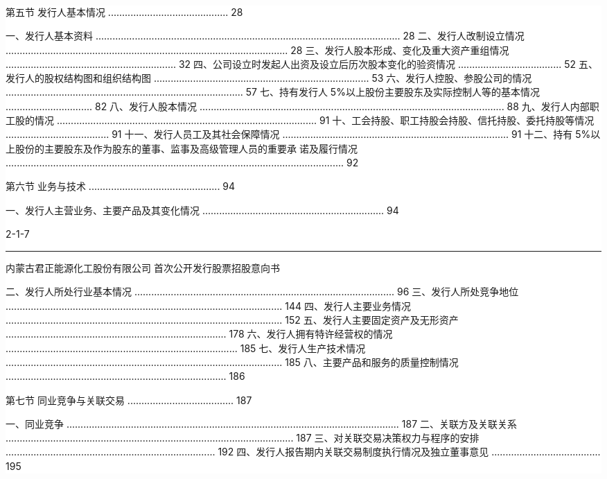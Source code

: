 第五节 发行人基本情况 ........................................... 28

一、发行人基本资料 ............................................................................................................. 28
二、发行人改制设立情况 ..................................................................................................... 28
三、发行人股本形成、变化及重大资产重组情况 ............................................................. 32
四、公司设立时发起人出资及设立后历次股本变化的验资情况 ..................................... 52
五、发行人的股权结构图和组织结构图 ............................................................................. 53
六、发行人控股、参股公司的情况 ..................................................................................... 57
七、持有发行人 5%以上股份主要股东及实际控制人等的基本情况 ............................... 82
八、发行人股本情况 ............................................................................................................. 88
九、发行人内部职工股的情况 ............................................................................................. 91
十、工会持股、职工持股会持股、信托持股、委托持股等情况 ..................................... 91
十一、发行人员工及其社会保障情况 ................................................................................. 91
十二、持有 5%以上股份的主要股东及作为股东的董事、监事及高级管理人员的重要承
诺及履行情况 ......................................................................................................................... 92

第六节 业务与技术 ............................................... 94

一、发行人主营业务、主要产品及其变化情况 ................................................................. 94

2-1-7


-----

内蒙古君正能源化工股份有限公司 首次公开发行股票招股意向书

二、发行人所处行业基本情况 ............................................................................................. 96
三、发行人所处竞争地位 ................................................................................................... 144
四、发行人主要业务情况 ................................................................................................... 152
五、发行人主要固定资产及无形资产 ............................................................................... 178
六、发行人拥有特许经营权的情况 ................................................................................... 185
七、发行人生产技术情况 ................................................................................................... 185
八、主要产品和服务的质量控制情况 ............................................................................... 186

第七节 同业竞争与关联交易 ...................................... 187

一、同业竞争 ....................................................................................................................... 187
二、关联方及关联关系 ....................................................................................................... 187
三、对关联交易决策权力与程序的安排 ........................................................................... 192
四、发行人报告期内关联交易制度执行情况及独立董事意见 ....................................... 195
